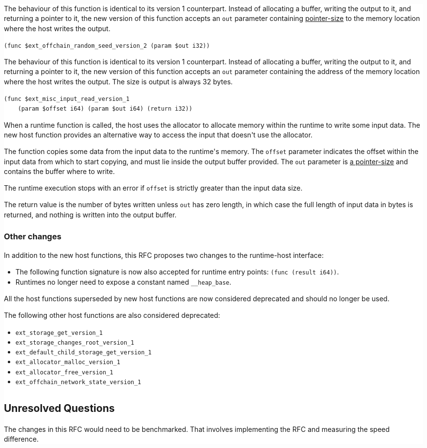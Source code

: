 The behaviour of this function is identical to its version 1 counterpart. Instead of allocating a buffer, writing the output to it, and returning a pointer to it, the new version of this function accepts an `out` parameter containing [pointer-size](https://spec.polkadot.network/chap-host-api#defn-runtime-pointer-size) to the memory location where the host writes the output.

```wat
(func $ext_offchain_random_seed_version_2 (param $out i32))
```

The behaviour of this function is identical to its version 1 counterpart. Instead of allocating a buffer, writing the output to it, and returning a pointer to it, the new version of this function accepts an `out` parameter containing the address of the memory location where the host writes the output. The size is output is always 32 bytes.

```wat
(func $ext_misc_input_read_version_1
    (param $offset i64) (param $out i64) (return i32))
```

When a runtime function is called, the host uses the allocator to allocate memory within the runtime to write some input data. The new host function provides an alternative way to access the input that doesn't use the allocator.

The function copies some data from the input data to the runtime's memory. The `offset` parameter indicates the offset within the input data from which to start copying, and must lie inside the output buffer provided. The `out` parameter is [a pointer-size](https://spec.polkadot.network/chap-host-api#defn-runtime-pointer-size) and contains the buffer where to write.

The runtime execution stops with an error if `offset` is strictly greater than the input data size.

The return value is the number of bytes written unless `out` has zero length, in which case the full length of input data in bytes is returned, and nothing is written into the output buffer.

### Other changes

In addition to the new host functions, this RFC proposes two changes to the runtime-host interface:

- The following function signature is now also accepted for runtime entry points: `(func (result i64))`.
- Runtimes no longer need to expose a constant named `__heap_base`.

All the host functions superseded by new host functions are now considered deprecated and should no longer be used.

The following other host functions are also considered deprecated:

- `ext_storage_get_version_1`
- `ext_storage_changes_root_version_1`
- `ext_default_child_storage_get_version_1`
- `ext_allocator_malloc_version_1`
- `ext_allocator_free_version_1`
- `ext_offchain_network_state_version_1`

## Unresolved Questions

The changes in this RFC would need to be benchmarked. That involves implementing the RFC and measuring the speed difference.
